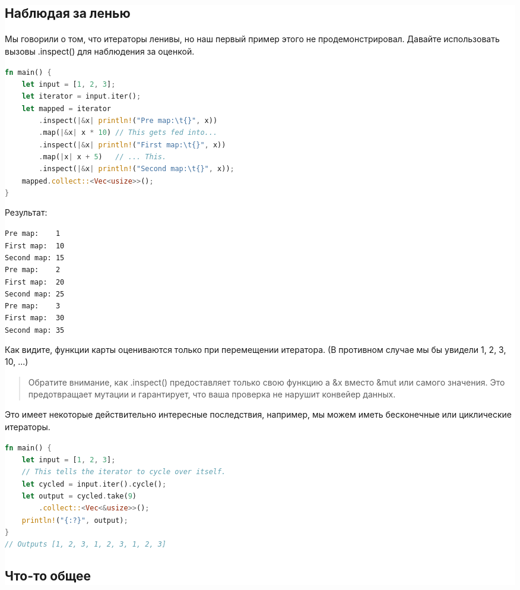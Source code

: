 ## Наблюдая за ленью

Мы говорили о том, что итераторы ленивы, но наш первый пример этого не продемонстрировал. Давайте использовать вызовы .inspect() для наблюдения за оценкой. 

```rust
fn main() {
    let input = [1, 2, 3];
    let iterator = input.iter();
    let mapped = iterator
        .inspect(|&x| println!("Pre map:\t{}", x))
        .map(|&x| x * 10) // This gets fed into...
        .inspect(|&x| println!("First map:\t{}", x))
        .map(|x| x + 5)   // ... This.
        .inspect(|&x| println!("Second map:\t{}", x));
    mapped.collect::<Vec<usize>>();
}
```

Результат: 

```
Pre map:    1
First map:  10
Second map: 15
Pre map:    2
First map:  20
Second map: 25
Pre map:    3
First map:  30
Second map: 35
```

Как видите, функции карты оцениваются только при перемещении итератора. (В противном случае мы бы увидели 1, 2, 3, 10, ...)

> Обратите внимание, как .inspect() предоставляет только свою функцию a &x вместо &mut или самого значения. Это предотвращает мутации и гарантирует, что ваша проверка не нарушит конвейер данных.

Это имеет некоторые действительно интересные последствия, например, мы можем иметь бесконечные или циклические итераторы. 

```rust
fn main() {
    let input = [1, 2, 3];
    // This tells the iterator to cycle over itself.
    let cycled = input.iter().cycle();
    let output = cycled.take(9)
        .collect::<Vec<&usize>>();
    println!("{:?}", output);
}
// Outputs [1, 2, 3, 1, 2, 3, 1, 2, 3]
```

## Что-то общее
